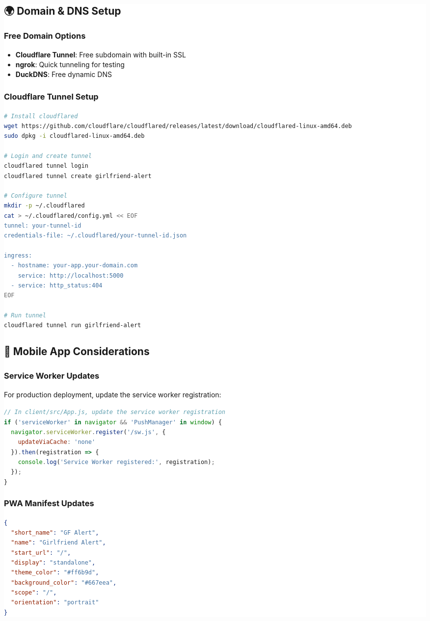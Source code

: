 ## 🌍 Domain & DNS Setup

### Free Domain Options
- **Cloudflare Tunnel**: Free subdomain with built-in SSL
- **ngrok**: Quick tunneling for testing
- **DuckDNS**: Free dynamic DNS

### Cloudflare Tunnel Setup
```bash
# Install cloudflared
wget https://github.com/cloudflare/cloudflared/releases/latest/download/cloudflared-linux-amd64.deb
sudo dpkg -i cloudflared-linux-amd64.deb

# Login and create tunnel
cloudflared tunnel login
cloudflared tunnel create girlfriend-alert

# Configure tunnel
mkdir -p ~/.cloudflared
cat > ~/.cloudflared/config.yml << EOF
tunnel: your-tunnel-id
credentials-file: ~/.cloudflared/your-tunnel-id.json

ingress:
  - hostname: your-app.your-domain.com
    service: http://localhost:5000
  - service: http_status:404
EOF

# Run tunnel
cloudflared tunnel run girlfriend-alert
```

## 📱 Mobile App Considerations

### Service Worker Updates
For production deployment, update the service worker registration:

```javascript
// In client/src/App.js, update the service worker registration
if ('serviceWorker' in navigator && 'PushManager' in window) {
  navigator.serviceWorker.register('/sw.js', {
    updateViaCache: 'none'
  }).then(registration => {
    console.log('Service Worker registered:', registration);
  });
}
```

### PWA Manifest Updates
```json
{
  "short_name": "GF Alert",
  "name": "Girlfriend Alert",
  "start_url": "/",
  "display": "standalone",
  "theme_color": "#ff6b9d",
  "background_color": "#667eea",
  "scope": "/",
  "orientation": "portrait"
}
```
